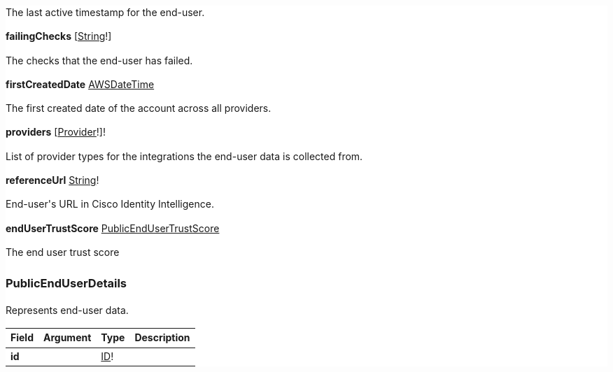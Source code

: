 The last active timestamp for the end-user.

</td>
</tr>
<tr>
<td valign="top"><strong>failingChecks</strong></td><td></td>
<td valign="top">[<a href="#string">String</a>!]</td>
<td>

The checks that the end-user has failed.

</td>
</tr>
<tr>
<td valign="top"><strong>firstCreatedDate</strong></td><td></td>
<td valign="top"><a href="#awsdatetime">AWSDateTime</a></td>
<td>

The first created date of the account across all providers.

</td>
</tr>
<tr>
<td valign="top"><strong>providers</strong></td><td></td>
<td valign="top">[<a href="#provider">Provider</a>!]!</td>
<td>

List of provider types for the integrations the end-user data is collected from.

</td>
</tr>
<tr>
<td valign="top"><strong>referenceUrl</strong></td><td></td>
<td valign="top"><a href="#string">String</a>!</td>
<td>

End-user's URL in Cisco Identity Intelligence.

</td>
</tr>
<tr>
<td valign="top"><strong>endUserTrustScore</strong></td><td></td>
<td valign="top"><a href="#publicendusertrustscore">PublicEndUserTrustScore</a></td>
<td>

The end user trust score

</td>
</tr>
</tbody>
</table>

### PublicEndUserDetails

Represents end-user data.

<table>
<thead>
<tr>
<th align="left">Field</th>
<th align="right">Argument</th>
<th align="left">Type</th>
<th align="left">Description</th>
</tr>
</thead>
<tbody>
<tr>
<td valign="top"><strong>id</strong></td><td></td>
<td valign="top"><a href="#id">ID</a>!</td>